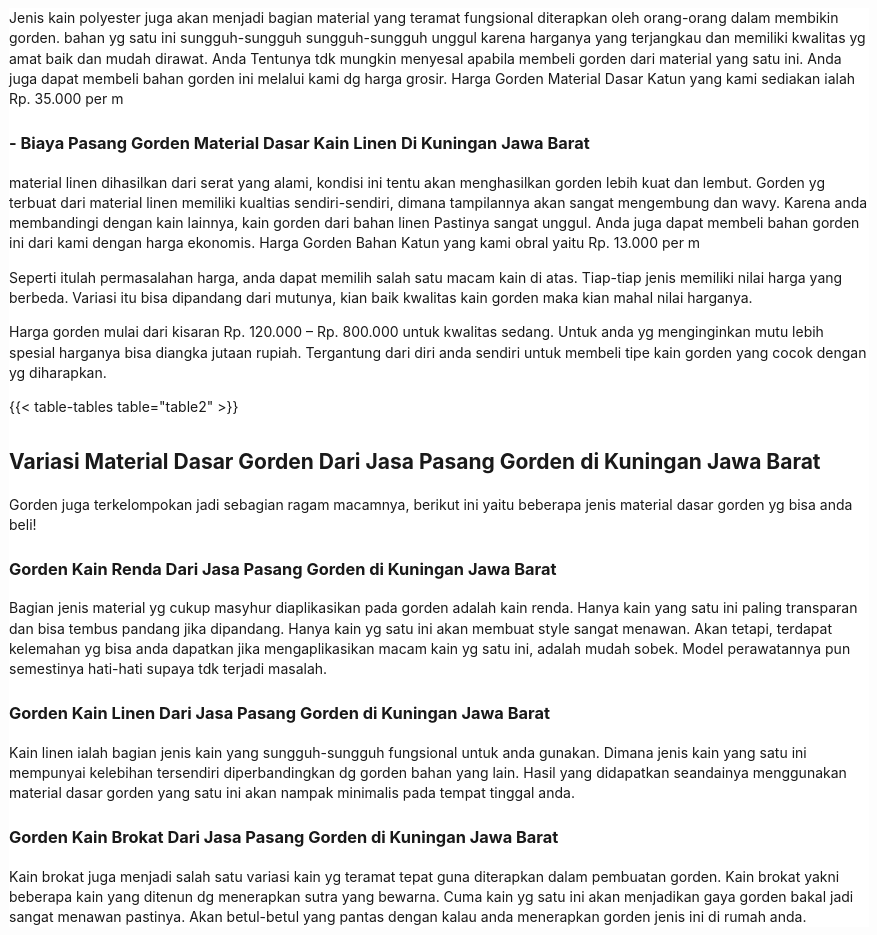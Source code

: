 Jenis kain polyester juga akan menjadi bagian material yang teramat fungsional diterapkan oleh orang-orang dalam membikin gorden. bahan yg satu ini sungguh-sungguh sungguh-sungguh unggul karena harganya yang terjangkau dan memiliki kwalitas yg amat baik dan mudah dirawat. Anda Tentunya tdk mungkin menyesal apabila membeli gorden dari material yang satu ini. Anda juga dapat membeli bahan gorden ini melalui kami dg harga grosir. Harga Gorden Material Dasar Katun yang kami sediakan ialah Rp. 35.000 per m

### \- Biaya Pasang Gorden Material Dasar Kain Linen Di Kuningan Jawa Barat

material linen dihasilkan dari serat yang alami, kondisi ini tentu akan menghasilkan gorden lebih kuat dan lembut. Gorden yg terbuat dari material linen memiliki kualtias sendiri-sendiri, dimana tampilannya akan sangat mengembung dan wavy. Karena anda membandingi dengan kain lainnya, kain gorden dari bahan linen Pastinya sangat unggul. Anda juga dapat membeli bahan gorden ini dari kami dengan harga ekonomis. Harga Gorden Bahan Katun yang kami obral yaitu Rp. 13.000 per m

Seperti itulah permasalahan harga, anda dapat memilih salah satu macam kain di atas. Tiap-tiap jenis memiliki nilai harga yang berbeda. Variasi itu bisa dipandang dari mutunya, kian baik kwalitas kain gorden maka kian mahal nilai harganya.

Harga gorden mulai dari kisaran Rp. 120.000 – Rp. 800.000 untuk kwalitas sedang. Untuk anda yg menginginkan mutu lebih spesial harganya bisa diangka jutaan rupiah. Tergantung dari diri anda sendiri untuk membeli tipe kain gorden yang cocok dengan yg diharapkan.

{{< table-tables table="table2" >}}

## Variasi Material Dasar Gorden Dari Jasa Pasang Gorden di Kuningan Jawa Barat

Gorden juga terkelompokan jadi sebagian ragam macamnya, berikut ini yaitu beberapa jenis material dasar gorden yg bisa anda beli!

### Gorden Kain Renda Dari Jasa Pasang Gorden di Kuningan Jawa Barat

Bagian jenis material yg cukup masyhur diaplikasikan pada gorden adalah kain renda. Hanya kain yang satu ini paling transparan dan bisa tembus pandang jika dipandang. Hanya kain yg satu ini akan membuat style sangat menawan. Akan tetapi, terdapat kelemahan yg bisa anda dapatkan jika mengaplikasikan macam kain yg satu ini, adalah mudah sobek. Model perawatannya pun semestinya hati-hati supaya tdk terjadi masalah.

### Gorden Kain Linen Dari Jasa Pasang Gorden di Kuningan Jawa Barat

Kain linen ialah bagian jenis kain yang sungguh-sungguh fungsional untuk anda gunakan. Dimana jenis kain yang satu ini mempunyai kelebihan tersendiri diperbandingkan dg gorden bahan yang lain. Hasil yang didapatkan seandainya menggunakan material dasar gorden yang satu ini akan nampak minimalis pada tempat tinggal anda.

### Gorden Kain Brokat Dari Jasa Pasang Gorden di Kuningan Jawa Barat

Kain brokat juga menjadi salah satu variasi kain yg teramat tepat guna diterapkan dalam pembuatan gorden. Kain brokat yakni beberapa kain yang ditenun dg menerapkan sutra yang bewarna. Cuma kain yg satu ini akan menjadikan gaya gorden bakal jadi sangat menawan pastinya. Akan betul-betul yang pantas dengan kalau anda menerapkan gorden jenis ini di rumah anda.
